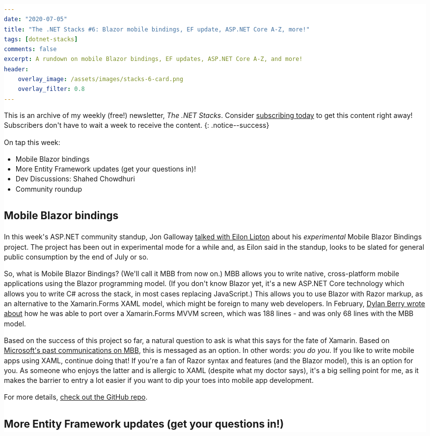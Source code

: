 ```yaml
---
date: "2020-07-05"
title: "The .NET Stacks #6: Blazor mobile bindings, EF update, ASP.NET Core A-Z, more!"
tags: [dotnet-stacks]
comments: false
excerpt: A rundown on mobile Blazor bindings, EF updates, ASP.NET Core A-Z, and more!
header:
    overlay_image: /assets/images/stacks-6-card.png
    overlay_filter: 0.8
---
```


This is an archive of my weekly (free!) newsletter, *The .NET Stacks*. Consider [subscribing today](https://dotnetstacks.com/register) to get this content right away! Subscribers don't have to wait a week to receive the content.
{: .notice--success}

On tap this week:

- Mobile Blazor bindings
- More Entity Framework updates (get your questions in)!
- Dev Discussions: Shahed Chowdhuri
- Community roundup

## Mobile Blazor bindings

In this week's ASP.NET community standup, Jon Galloway [talked with Eilon Lipton](https://www.youtube.com/watch?v=ibIl3mgH0LQ) about his *experimental* Mobile Blazor Bindings project. The project has been out in experimental mode for a while and, as Eilon said in the standup, looks to be slated for general public consumption by the end of July or so.

So, what is Mobile Blazor Bindings? (We'll call it MBB from now on.) MBB allows you to write native, cross-platform mobile applications using the Blazor programming model. (If you don't know Blazor yet, it's a new ASP.NET Core technology which allows you to write C# across the stack, in most cases replacing JavaScript.) This allows you to use Blazor with Razor markup, as an alternative to the Xamarin.Forms XAML model, which might be foreign to many web developers. In February, [Dylan Berry wrote about](https://www.dylanberry.com/2020/02/05/mobile-blazor-bindings-getting-started-why-you-should-care/) how he was able to port over a Xamarin.Forms MVVM screen, which was 188 lines - and was only 68 lines with the MBB model.

Based on the success of this project so far, a natural question to ask is what this says for the fate of Xamarin. Based on [Microsoft's past communications on MBB](https://devblogs.microsoft.com/aspnet/mobile-blazor-bindings-experiment/), this is messaged as an option. In other words: *you do you*. If you like to write mobile apps using XAML, continue doing that! If you're a fan of Razor syntax and features (and the Blazor model), this is an option for you. As someone who enjoys the latter and is allergic to XAML (despite what my doctor says), it's a big selling point for me, as it makes the barrier to entry a lot easier if you want to dip your toes into mobile app development.

For more details, [check out the GitHub repo](https://github.com/xamarin/mobileblazorbindings).

## More Entity Framework updates (get your questions in!)
